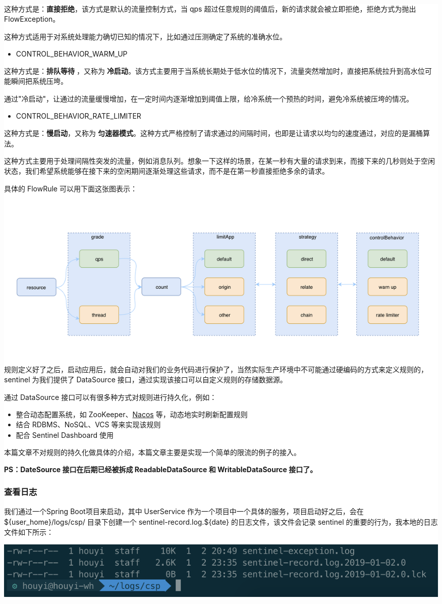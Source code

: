 这种方式是：**直接拒绝**，该方式是默认的流量控制方式，当 qps 超过任意规则的阈值后，新的请求就会被立即拒绝，拒绝方式为抛出FlowException。

这种方式适用于对系统处理能力确切已知的情况下，比如通过压测确定了系统的准确水位。

- CONTROL_BEHAVIOR_WARM_UP

这种方式是：**排队等待** ，又称为 **冷启动**。该方式主要用于当系统长期处于低水位的情况下，流量突然增加时，直接把系统拉升到高水位可能瞬间把系统压垮。

通过"冷启动"，让通过的流量缓慢增加，在一定时间内逐渐增加到阈值上限，给冷系统一个预热的时间，避免冷系统被压垮的情况。

- CONTROL_BEHAVIOR_RATE_LIMITER

这种方式是：**慢启动**，又称为 **匀速器模式**。这种方式严格控制了请求通过的间隔时间，也即是让请求以均匀的速度通过，对应的是漏桶算法。

这种方式主要用于处理间隔性突发的流量，例如消息队列。想象一下这样的场景，在某一秒有大量的请求到来，而接下来的几秒则处于空闲状态，我们希望系统能够在接下来的空闲期间逐渐处理这些请求，而不是在第一秒直接拒绝多余的请求。

具体的 FlowRule 可以用下面这张图表示：

![flow-rule-factors](images/flow-rule-factors.png)

规则定义好了之后，启动应用后，就会自动对我们的业务代码进行保护了，当然实际生产环境中不可能通过硬编码的方式来定义规则的，sentinel 为我们提供了 DataSource 接口，通过实现该接口可以自定义规则的存储数据源。

通过 DataSource 接口可以有很多种方式对规则进行持久化，例如：

- 整合动态配置系统，如 ZooKeeper、[Nacos](https://github.com/alibaba/Nacos) 等，动态地实时刷新配置规则
- 结合 RDBMS、NoSQL、VCS 等来实现该规则
- 配合 Sentinel Dashboard 使用

本篇文章不对规则的持久化做具体的介绍，本篇文章主要是实现一个简单的限流的例子的接入。

**PS：DateSource 接口在后期已经被拆成 ReadableDataSource 和 WritableDataSource 接口了。**



### 查看日志

我们通过一个Spring Boot项目来启动，其中 UserService 作为一个项目中一个具体的服务，项目启动好之后，会在 ${user_home}/logs/csp/ 目录下创建一个 sentinel-record.log.\${date} 的日志文件，该文件会记录 sentinel 的重要的行为，我本地的日志文件如下所示：

![sentinel-logs-1](images/sentinel-logs-1.png)
